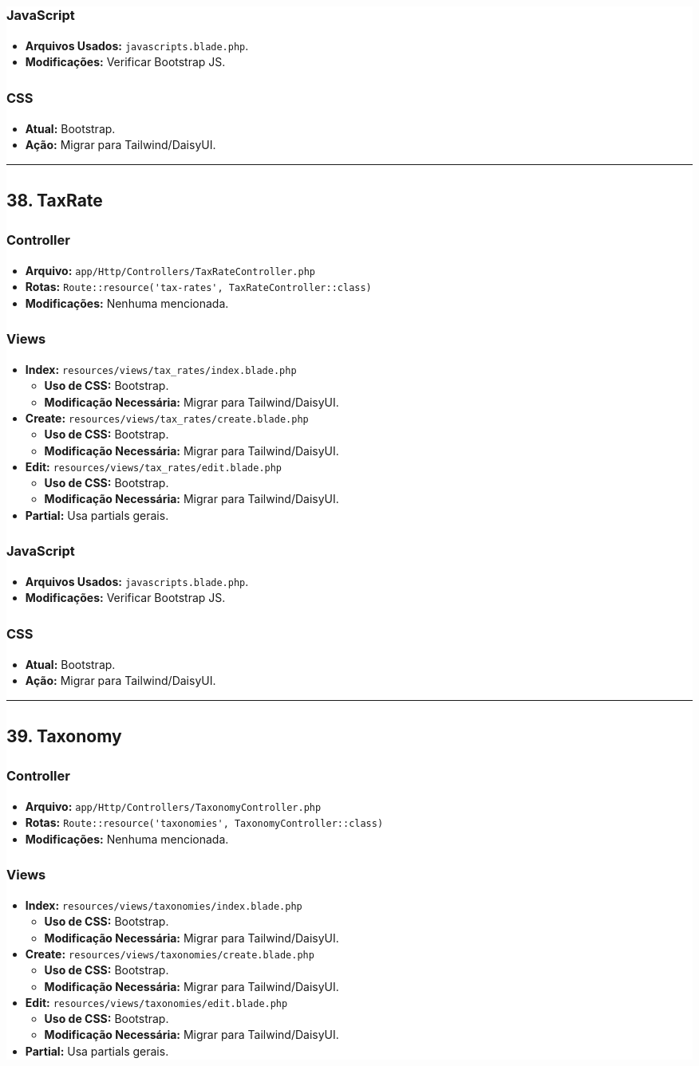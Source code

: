 ### JavaScript
- **Arquivos Usados:** `javascripts.blade.php`.
- **Modificações:** Verificar Bootstrap JS.

### CSS
- **Atual:** Bootstrap.
- **Ação:** Migrar para Tailwind/DaisyUI.

---

## 38. TaxRate

### Controller
- **Arquivo:** `app/Http/Controllers/TaxRateController.php`
- **Rotas:** `Route::resource('tax-rates', TaxRateController::class)`
- **Modificações:** Nenhuma mencionada.

### Views
- **Index:** `resources/views/tax_rates/index.blade.php`
  - **Uso de CSS:** Bootstrap.
  - **Modificação Necessária:** Migrar para Tailwind/DaisyUI.
- **Create:** `resources/views/tax_rates/create.blade.php`
  - **Uso de CSS:** Bootstrap.
  - **Modificação Necessária:** Migrar para Tailwind/DaisyUI.
- **Edit:** `resources/views/tax_rates/edit.blade.php`
  - **Uso de CSS:** Bootstrap.
  - **Modificação Necessária:** Migrar para Tailwind/DaisyUI.
- **Partial:** Usa partials gerais.

### JavaScript
- **Arquivos Usados:** `javascripts.blade.php`.
- **Modificações:** Verificar Bootstrap JS.

### CSS
- **Atual:** Bootstrap.
- **Ação:** Migrar para Tailwind/DaisyUI.

---

## 39. Taxonomy

### Controller
- **Arquivo:** `app/Http/Controllers/TaxonomyController.php`
- **Rotas:** `Route::resource('taxonomies', TaxonomyController::class)`
- **Modificações:** Nenhuma mencionada.

### Views
- **Index:** `resources/views/taxonomies/index.blade.php`
  - **Uso de CSS:** Bootstrap.
  - **Modificação Necessária:** Migrar para Tailwind/DaisyUI.
- **Create:** `resources/views/taxonomies/create.blade.php`
  - **Uso de CSS:** Bootstrap.
  - **Modificação Necessária:** Migrar para Tailwind/DaisyUI.
- **Edit:** `resources/views/taxonomies/edit.blade.php`
  - **Uso de CSS:** Bootstrap.
  - **Modificação Necessária:** Migrar para Tailwind/DaisyUI.
- **Partial:** Usa partials gerais.
